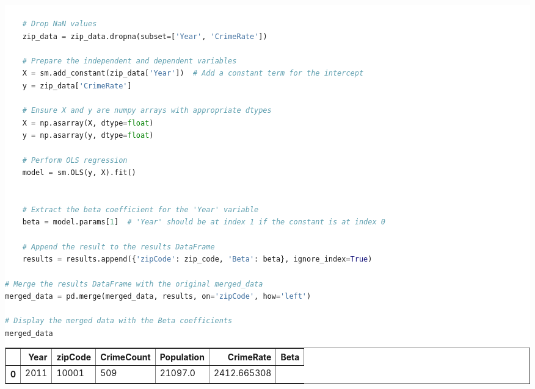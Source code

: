 ```python
    
    # Drop NaN values
    zip_data = zip_data.dropna(subset=['Year', 'CrimeRate'])
    
    # Prepare the independent and dependent variables
    X = sm.add_constant(zip_data['Year'])  # Add a constant term for the intercept
    y = zip_data['CrimeRate']
    
    # Ensure X and y are numpy arrays with appropriate dtypes
    X = np.asarray(X, dtype=float)
    y = np.asarray(y, dtype=float)
    
    # Perform OLS regression
    model = sm.OLS(y, X).fit()
    
    
    # Extract the beta coefficient for the 'Year' variable
    beta = model.params[1]  # 'Year' should be at index 1 if the constant is at index 0
    
    # Append the result to the results DataFrame
    results = results.append({'zipCode': zip_code, 'Beta': beta}, ignore_index=True)

# Merge the results DataFrame with the original merged_data
merged_data = pd.merge(merged_data, results, on='zipCode', how='left')

# Display the merged data with the Beta coefficients
merged_data
```




<div>
<style scoped>
    .dataframe tbody tr th:only-of-type {
        vertical-align: middle;
    }

    .dataframe tbody tr th {
        vertical-align: top;
    }

    .dataframe thead th {
        text-align: right;
    }
</style>
<table border="1" class="dataframe">
  <thead>
    <tr style="text-align: right;">
      <th></th>
      <th>Year</th>
      <th>zipCode</th>
      <th>CrimeCount</th>
      <th>Population</th>
      <th>CrimeRate</th>
      <th>Beta</th>
    </tr>
  </thead>
  <tbody>
    <tr>
      <th>0</th>
      <td>2011</td>
      <td>10001</td>
      <td>509</td>
      <td>21097.0</td>
      <td>2412.665308</td>